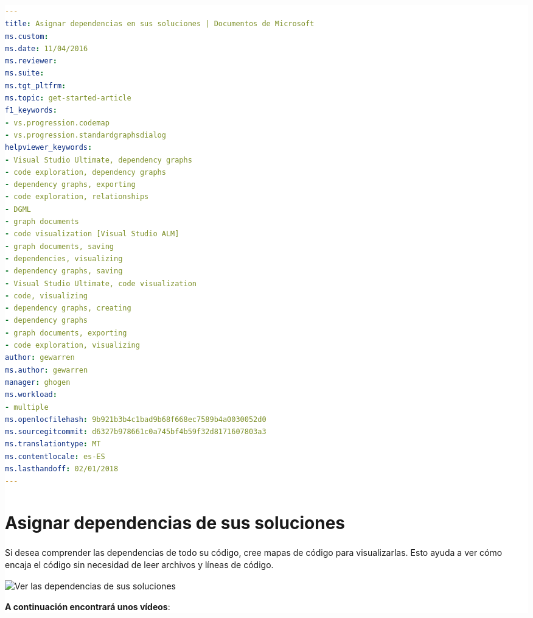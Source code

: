```yaml
---
title: Asignar dependencias en sus soluciones | Documentos de Microsoft
ms.custom: 
ms.date: 11/04/2016
ms.reviewer: 
ms.suite: 
ms.tgt_pltfrm: 
ms.topic: get-started-article
f1_keywords:
- vs.progression.codemap
- vs.progression.standardgraphsdialog
helpviewer_keywords:
- Visual Studio Ultimate, dependency graphs
- code exploration, dependency graphs
- dependency graphs, exporting
- code exploration, relationships
- DGML
- graph documents
- code visualization [Visual Studio ALM]
- graph documents, saving
- dependencies, visualizing
- dependency graphs, saving
- Visual Studio Ultimate, code visualization
- code, visualizing
- dependency graphs, creating
- dependency graphs
- graph documents, exporting
- code exploration, visualizing
author: gewarren
ms.author: gewarren
manager: ghogen
ms.workload:
- multiple
ms.openlocfilehash: 9b921b3b4c1bad9b68f668ec7589b4a0030052d0
ms.sourcegitcommit: d6327b978661c0a745bf4b59f32d8171607803a3
ms.translationtype: MT
ms.contentlocale: es-ES
ms.lasthandoff: 02/01/2018
---
```

# <a name="map-dependencies-across-your-solutions"></a>Asignar dependencias de sus soluciones

Si desea comprender las dependencias de todo su código, cree mapas de código para visualizarlas. Esto ayuda a ver cómo encaja el código sin necesidad de leer archivos y líneas de código.

![Ver las dependencias de sus soluciones](../modeling/media/codemapsmainintro.png "CodeMapsMainIntro")

**A continuación encontrará unos vídeos**:
